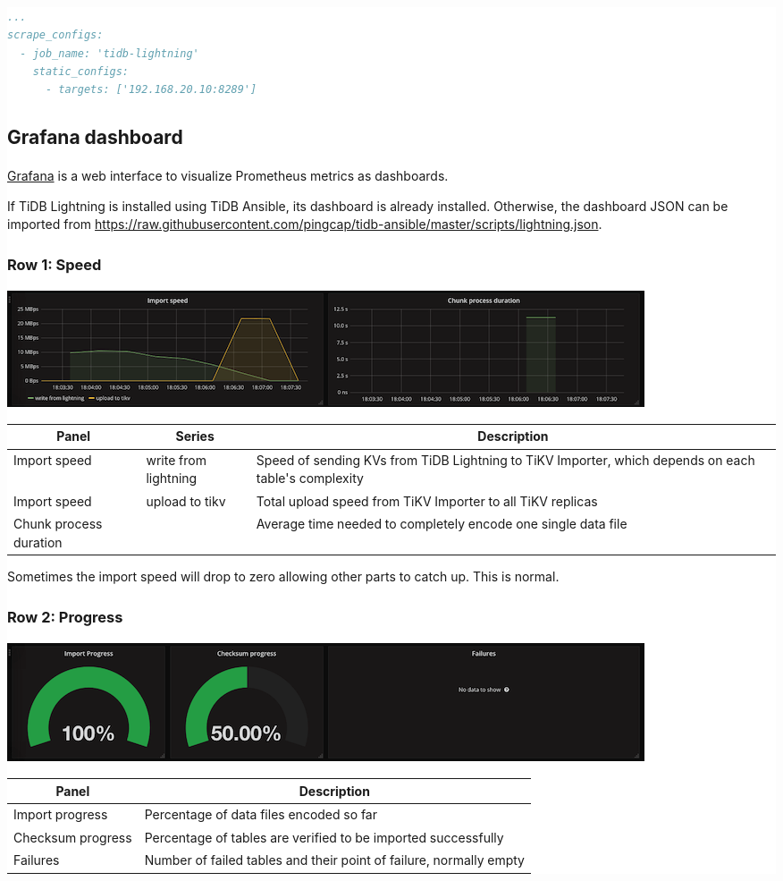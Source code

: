 ```yaml
...
scrape_configs:
  - job_name: 'tidb-lightning'
    static_configs:
      - targets: ['192.168.20.10:8289']
```

## Grafana dashboard

[Grafana](https://grafana.com/) is a web interface to visualize Prometheus metrics as dashboards.

If TiDB Lightning is installed using TiDB Ansible, its dashboard is already installed.
Otherwise, the dashboard JSON can be imported from <https://raw.githubusercontent.com/pingcap/tidb-ansible/master/scripts/lightning.json>.

### Row 1: Speed

![Panels in first row](/media/lightning-grafana-row-1.png)

| Panel | Series | Description |
|-----|-----|-----|
| Import speed | write from lightning | Speed of sending KVs from TiDB Lightning to TiKV Importer, which depends on each table's complexity |
| Import speed | upload to tikv | Total upload speed from TiKV Importer to all TiKV replicas |
| Chunk process duration | | Average time needed to completely encode one single data file |

Sometimes the import speed will drop to zero allowing other parts to catch up. This is normal.

### Row 2: Progress

![Panels in second row](/media/lightning-grafana-row-2.png)

| Panel | Description |
|-----|-----|
| Import progress | Percentage of data files encoded so far |
| Checksum progress | Percentage of tables are verified to be imported successfully |
| Failures | Number of failed tables and their point of failure, normally empty |
